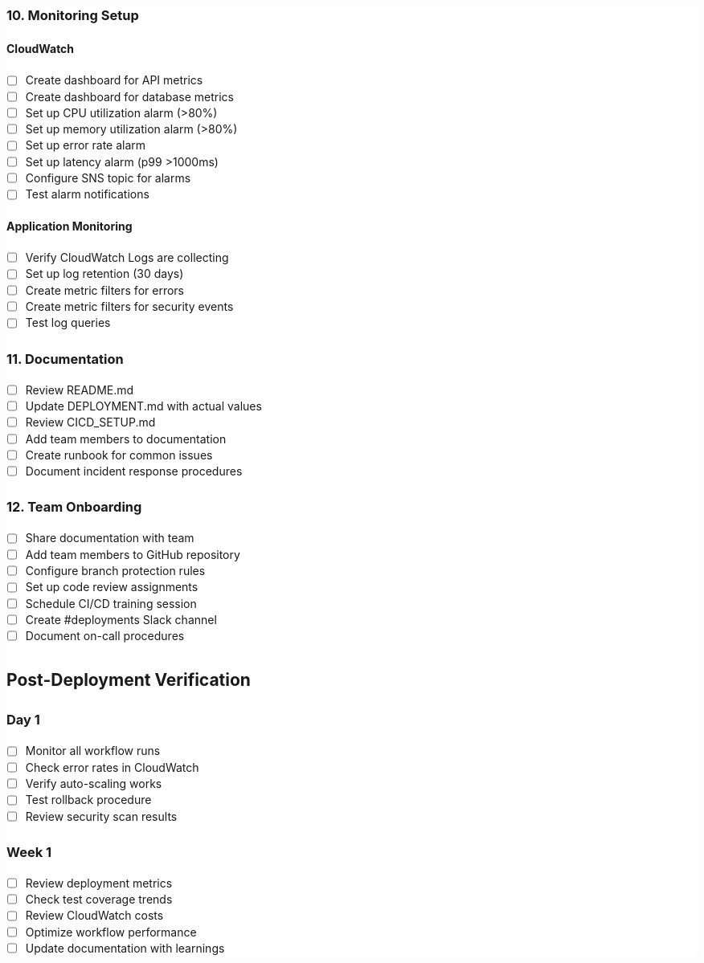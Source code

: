 ### 10. Monitoring Setup

#### CloudWatch
- [ ] Create dashboard for API metrics
- [ ] Create dashboard for database metrics
- [ ] Set up CPU utilization alarm (>80%)
- [ ] Set up memory utilization alarm (>80%)
- [ ] Set up error rate alarm
- [ ] Set up latency alarm (p99 >1000ms)
- [ ] Configure SNS topic for alarms
- [ ] Test alarm notifications

#### Application Monitoring
- [ ] Verify CloudWatch Logs are collecting
- [ ] Set up log retention (30 days)
- [ ] Create metric filters for errors
- [ ] Create metric filters for security events
- [ ] Test log queries

### 11. Documentation

- [ ] Review README.md
- [ ] Update DEPLOYMENT.md with actual values
- [ ] Review CICD_SETUP.md
- [ ] Add team members to documentation
- [ ] Create runbook for common issues
- [ ] Document incident response procedures

### 12. Team Onboarding

- [ ] Share documentation with team
- [ ] Add team members to GitHub repository
- [ ] Configure branch protection rules
- [ ] Set up code review assignments
- [ ] Schedule CI/CD training session
- [ ] Create #deployments Slack channel
- [ ] Document on-call procedures

## Post-Deployment Verification

### Day 1
- [ ] Monitor all workflow runs
- [ ] Check error rates in CloudWatch
- [ ] Verify auto-scaling works
- [ ] Test rollback procedure
- [ ] Review security scan results

### Week 1
- [ ] Review deployment metrics
- [ ] Check test coverage trends
- [ ] Review CloudWatch costs
- [ ] Optimize workflow performance
- [ ] Update documentation with learnings
